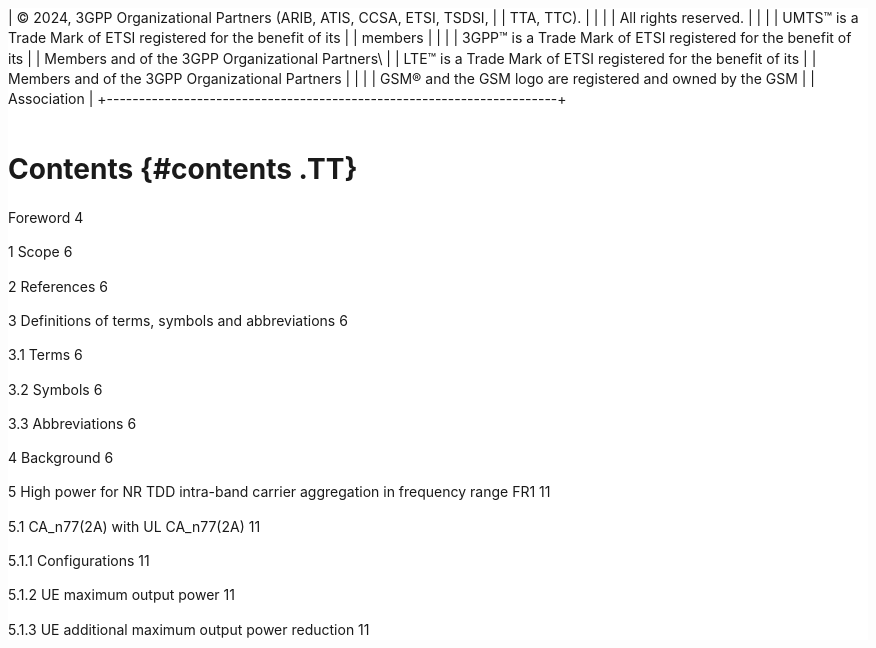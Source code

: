 | © 2024, 3GPP Organizational Partners (ARIB, ATIS, CCSA, ETSI, TSDSI, |
| TTA, TTC).                                                           |
|                                                                      |
| All rights reserved.                                                 |
|                                                                      |
| UMTS™ is a Trade Mark of ETSI registered for the benefit of its      |
| members                                                              |
|                                                                      |
| 3GPP™ is a Trade Mark of ETSI registered for the benefit of its      |
| Members and of the 3GPP Organizational Partners\                     |
| LTE™ is a Trade Mark of ETSI registered for the benefit of its       |
| Members and of the 3GPP Organizational Partners                      |
|                                                                      |
| GSM® and the GSM logo are registered and owned by the GSM            |
| Association                                                          |
+----------------------------------------------------------------------+

 Contents {#contents .TT}
========

Foreword 4

1 Scope 6

2 References 6

3 Definitions of terms, symbols and abbreviations 6

3.1 Terms 6

3.2 Symbols 6

3.3 Abbreviations 6

4 Background 6

5 High power for NR TDD intra-band carrier aggregation in frequency
range FR1 11

5.1 CA\_n77(2A) with UL CA\_n77(2A) 11

5.1.1 Configurations 11

5.1.2 UE maximum output power 11

5.1.3 UE additional maximum output power reduction 11
